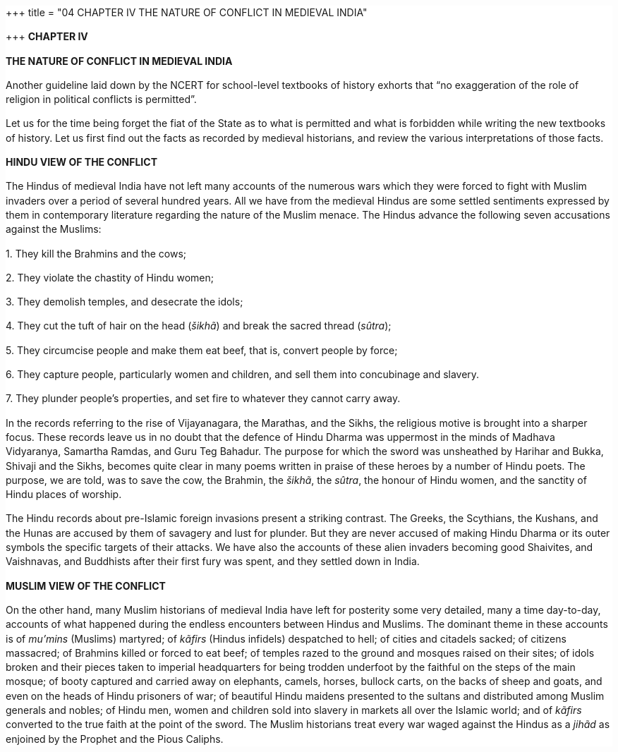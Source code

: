 +++
title = "04 CHAPTER IV THE NATURE OF CONFLICT IN MEDIEVAL INDIA"

+++
**CHAPTER IV**

**THE NATURE OF CONFLICT IN MEDIEVAL INDIA**

Another guideline laid down by the NCERT for school-level textbooks of history exhorts that “no exaggeration of the role of religion in political conflicts is permitted”.

Let us for the time being forget the fiat of the State as to what is permitted and what is forbidden while writing the new textbooks of history. Let us first find out the facts as recorded by medieval historians, and review the various interpretations of those facts.  
 

**HINDU VIEW OF THE CONFLICT**

The Hindus of medieval India have not left many accounts of the numerous wars which they were forced to fight with Muslim invaders over a period of several hundred years. All we have from the medieval Hindus are some settled sentiments expressed by them in contemporary literature regarding the nature of the Muslim menace. The Hindus advance the following seven accusations against the Muslims:

1\. They kill the Brahmins and the cows;

2\. They violate the chastity of Hindu women;

3\. They demolish temples, and desecrate the idols;

4\. They cut the tuft of hair on the head (*šikhã*) and break the sacred thread (*sûtra*);

5\. They circumcise people and make them eat beef, that is, convert people by force;

6\. They capture people, particularly women and children, and sell them into concubinage and slavery.

7\. They plunder people’s properties, and set fire to whatever they cannot carry away.

In the records referring to the rise of Vijayanagara, the Marathas, and the Sikhs, the religious motive is brought into a sharper focus. These records leave us in no doubt that the defence of Hindu Dharma was uppermost in the minds of Madhava Vidyaranya, Samartha Ramdas, and Guru Teg Bahadur. The purpose for which the sword was unsheathed by Harihar and Bukka, Shivaji and the Sikhs, becomes quite clear in many poems written in praise of these heroes by a number of Hindu poets. The purpose, we are told, was to save the cow, the Brahmin, the *šikhã*, the
*sûtra*, the honour of Hindu women, and the sanctity of Hindu places of
worship.

The Hindu records about pre-Islamic foreign invasions present a striking contrast. The Greeks, the Scythians, the Kushans, and the Hunas are accused by them of savagery and lust for plunder. But they are never accused of making Hindu Dharma or its outer symbols the specific targets of their attacks. We have also the accounts of these alien invaders becoming good Shaivites, and Vaishnavas, and Buddhists after their first fury was spent, and they settled down in India.  
 

**MUSLIM VIEW OF THE CONFLICT**

On the other hand, many Muslim historians of medieval India have left for posterity some very detailed, many a time day-to-day, accounts of what happened during the endless encounters between Hindus and Muslims. The dominant theme in these accounts is of *mu’mins* (Muslims) martyred; of *kãfirs* (Hindus infidels) despatched to hell; of cities and citadels sacked; of citizens massacred; of Brahmins killed or forced to eat beef; of temples razed to the ground and mosques raised on their sites; of idols broken and their pieces taken to imperial headquarters for being trodden underfoot by the faithful on the steps of the main mosque; of booty captured and carried away on elephants, camels, horses, bullock carts, on the backs of sheep and goats, and even on the heads of Hindu prisoners of war; of beautiful Hindu maidens presented to the sultans and distributed among Muslim generals and nobles; of Hindu men, women and children sold into slavery in markets all over the Islamic world; and of *kãfirs* converted to the true faith at the point of the sword. The Muslim historians treat every war waged against the Hindus as a
*jihãd* as enjoined by the Prophet and the Pious Caliphs.
